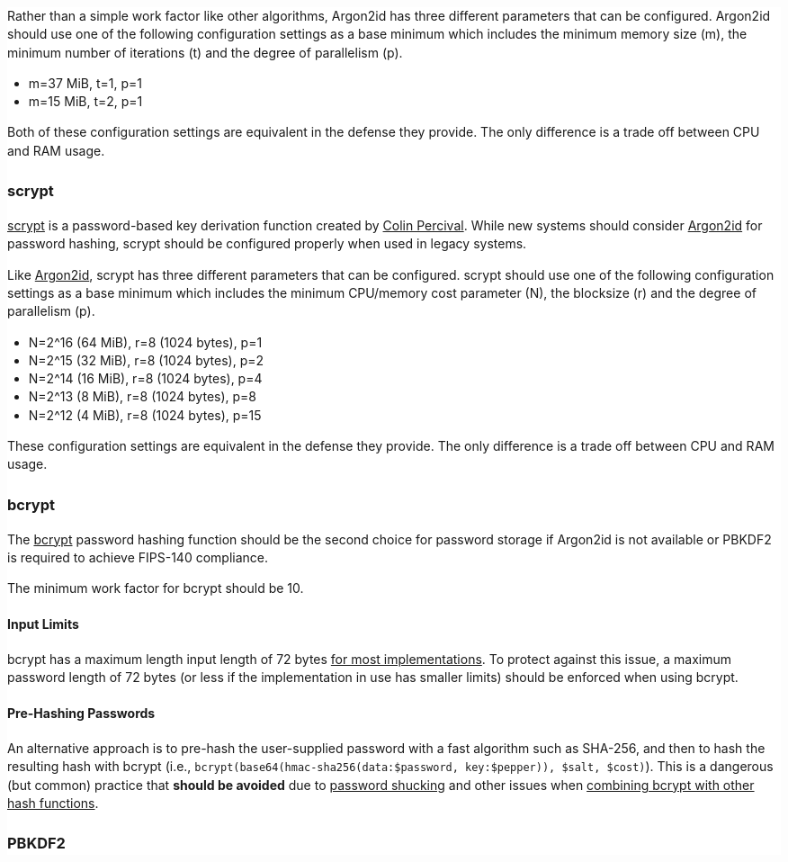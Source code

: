 Rather than a simple work factor like other algorithms, Argon2id has three different parameters that can be configured. Argon2id should use one of the following configuration settings as a base minimum which includes the minimum memory size (m), the minimum number of iterations (t) and the degree of parallelism (p).

- m=37 MiB, t=1, p=1
- m=15 MiB, t=2, p=1

Both of these configuration settings are equivalent in the defense they provide. The only difference is a trade off between CPU and RAM usage.

### scrypt

[scrypt](http://www.tarsnap.com/scrypt/scrypt.pdf) is a password-based key derivation function created by [Colin Percival](https://twitter.com/cperciva). While new systems should consider [Argon2id](#argon2id) for password hashing, scrypt should be configured properly when used in legacy systems.

Like [Argon2id](#argon2id), scrypt has three different parameters that can be configured. scrypt should use one of the following configuration settings as a base minimum which includes the minimum CPU/memory cost parameter (N), the blocksize (r) and the degree of parallelism (p).

- N=2^16 (64 MiB), r=8 (1024 bytes), p=1
- N=2^15 (32 MiB), r=8 (1024 bytes), p=2
- N=2^14 (16 MiB), r=8 (1024 bytes), p=4
- N=2^13 (8 MiB), r=8 (1024 bytes), p=8
- N=2^12 (4 MiB), r=8 (1024 bytes), p=15

These configuration settings are equivalent in the defense they provide. The only difference is a trade off between CPU and RAM usage.

### bcrypt

The [bcrypt](https://en.wikipedia.org/wiki/bcrypt) password hashing function should be the second choice for password storage if Argon2id is not available or PBKDF2 is required to achieve FIPS-140 compliance.

The minimum work factor for bcrypt should be 10.

#### Input Limits

bcrypt has a maximum length input length of 72 bytes [for most implementations](https://security.stackexchange.com/questions/39849/does-bcrypt-have-a-maximum-password-length). To protect against this issue, a maximum password length of 72 bytes (or less if the implementation in use has smaller limits) should be enforced when using bcrypt.

#### Pre-Hashing Passwords

An alternative approach is to pre-hash the user-supplied password with a fast algorithm such as SHA-256, and then to hash the resulting hash with bcrypt (i.e., `bcrypt(base64(hmac-sha256(data:$password, key:$pepper)), $salt, $cost)`). This is a dangerous (but common) practice that **should be avoided** due to [password shucking](https://www.youtube.com/watch?v=OQD3qDYMyYQ) and other issues when [combining bcrypt with other hash functions](https://blog.ircmaxell.com/2015/03/security-issue-combining-bcrypt-with.html).

### PBKDF2
